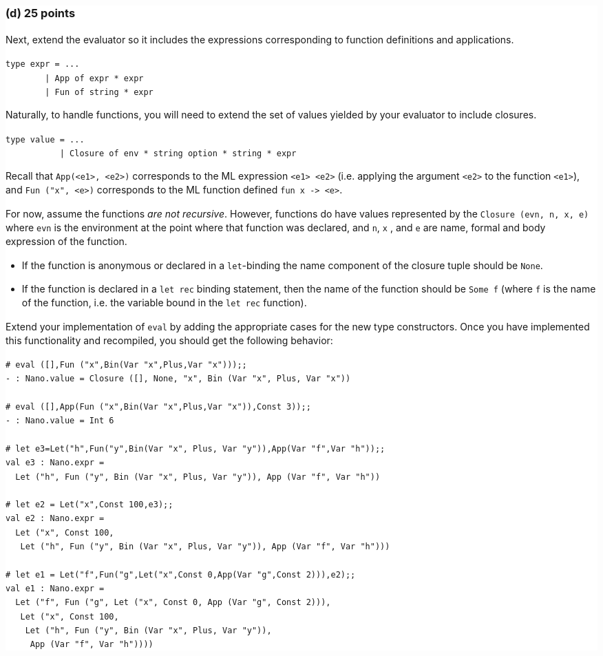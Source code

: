
### (d)  25 points

Next, extend the evaluator so it includes the expressions corresponding
to function definitions and applications.

~~~~~{.ocaml}
type expr = ...
		| App of expr * expr 
		| Fun of string * expr
~~~~~

Naturally, to handle functions, you will need to extend the set of
values yielded by your evaluator to include closures.

~~~~~{.ocaml}
type value = ...
		   | Closure of env * string option * string * expr
~~~~~

Recall that `App(<e1>, <e2>)` corresponds to the ML 
expression `<e1> <e2>` (i.e. applying the argument
`<e2>` to the function `<e1>`), and `Fun ("x", <e>)` 
corresponds to the ML function defined `fun x -> <e>`.

For now, assume the functions *are not recursive*. 
However, functions do have values represented by 
the `Closure (evn, n, x, e)` where `evn` is the
environment at the point where that function was 
declared, and `n`, `x` , and `e` are name, formal 
and body expression of the function.  

- If the function is anonymous or declared in a 
  `let`-binding the name component of the closure 
  tuple should be `None`.

- If the function is declared in a `let rec` binding 
  statement, then the name of the function should be 
  `Some f` (where `f` is the name of the function, i.e. the 
  variable bound in the `let rec` function).

Extend your implementation of `eval` by adding the
appropriate cases for the new type constructors.
Once you have implemented this functionality and
recompiled, you should get the following behavior:

	
~~~~~{.ocaml}	
# eval ([],Fun ("x",Bin(Var "x",Plus,Var "x")));;
- : Nano.value = Closure ([], None, "x", Bin (Var "x", Plus, Var "x"))
 
# eval ([],App(Fun ("x",Bin(Var "x",Plus,Var "x")),Const 3));;
- : Nano.value = Int 6
  
# let e3=Let("h",Fun("y",Bin(Var "x", Plus, Var "y")),App(Var "f",Var "h"));;
val e3 : Nano.expr =
  Let ("h", Fun ("y", Bin (Var "x", Plus, Var "y")), App (Var "f", Var "h"))
 
# let e2 = Let("x",Const 100,e3);;
val e2 : Nano.expr =
  Let ("x", Const 100,
   Let ("h", Fun ("y", Bin (Var "x", Plus, Var "y")), App (Var "f", Var "h")))
 
# let e1 = Let("f",Fun("g",Let("x",Const 0,App(Var "g",Const 2))),e2);;
val e1 : Nano.expr =
  Let ("f", Fun ("g", Let ("x", Const 0, App (Var "g", Const 2))),
   Let ("x", Const 100,
    Let ("h", Fun ("y", Bin (Var "x", Plus, Var "y")),
     App (Var "f", Var "h"))))
~~~~~